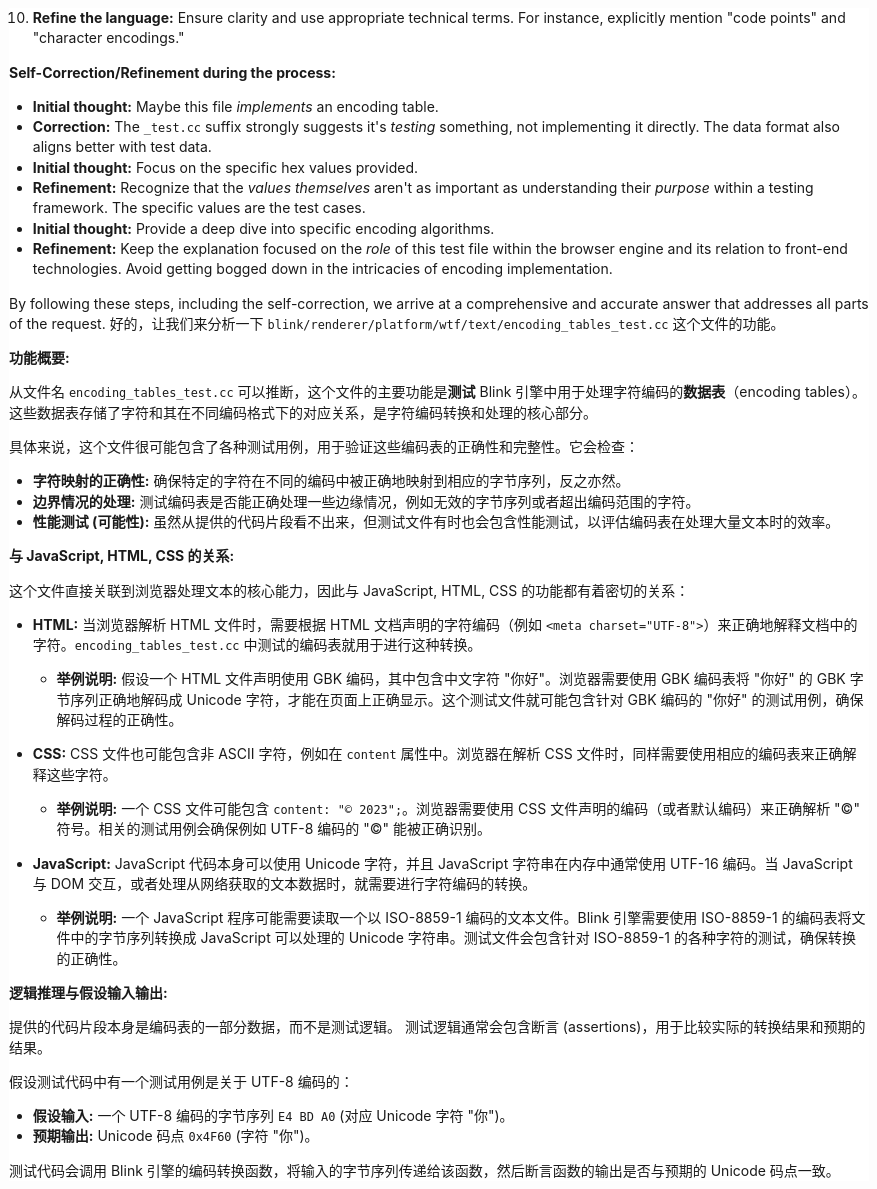 10. **Refine the language:** Ensure clarity and use appropriate technical terms. For instance, explicitly mention "code points" and "character encodings."

**Self-Correction/Refinement during the process:**

* **Initial thought:** Maybe this file *implements* an encoding table.
* **Correction:** The `_test.cc` suffix strongly suggests it's *testing* something, not implementing it directly. The data format also aligns better with test data.
* **Initial thought:** Focus on the specific hex values provided.
* **Refinement:**  Recognize that the *values themselves* aren't as important as understanding their *purpose* within a testing framework. The specific values are the test cases.
* **Initial thought:**  Provide a deep dive into specific encoding algorithms.
* **Refinement:** Keep the explanation focused on the *role* of this test file within the browser engine and its relation to front-end technologies. Avoid getting bogged down in the intricacies of encoding implementation.

By following these steps, including the self-correction, we arrive at a comprehensive and accurate answer that addresses all parts of the request.
好的，让我们来分析一下 `blink/renderer/platform/wtf/text/encoding_tables_test.cc` 这个文件的功能。

**功能概要:**

从文件名 `encoding_tables_test.cc` 可以推断，这个文件的主要功能是**测试** Blink 引擎中用于处理字符编码的**数据表**（encoding tables）。这些数据表存储了字符和其在不同编码格式下的对应关系，是字符编码转换和处理的核心部分。

具体来说，这个文件很可能包含了各种测试用例，用于验证这些编码表的正确性和完整性。它会检查：

* **字符映射的正确性:**  确保特定的字符在不同的编码中被正确地映射到相应的字节序列，反之亦然。
* **边界情况的处理:** 测试编码表是否能正确处理一些边缘情况，例如无效的字节序列或者超出编码范围的字符。
* **性能测试 (可能性):**  虽然从提供的代码片段看不出来，但测试文件有时也会包含性能测试，以评估编码表在处理大量文本时的效率。

**与 JavaScript, HTML, CSS 的关系:**

这个文件直接关联到浏览器处理文本的核心能力，因此与 JavaScript, HTML, CSS 的功能都有着密切的关系：

* **HTML:** 当浏览器解析 HTML 文件时，需要根据 HTML 文档声明的字符编码（例如 `<meta charset="UTF-8">`）来正确地解释文档中的字符。`encoding_tables_test.cc` 中测试的编码表就用于进行这种转换。
    * **举例说明:**  假设一个 HTML 文件声明使用 GBK 编码，其中包含中文字符 "你好"。浏览器需要使用 GBK 编码表将 "你好" 的 GBK 字节序列正确地解码成 Unicode 字符，才能在页面上正确显示。这个测试文件就可能包含针对 GBK 编码的 "你好" 的测试用例，确保解码过程的正确性。

* **CSS:** CSS 文件也可能包含非 ASCII 字符，例如在 `content` 属性中。浏览器在解析 CSS 文件时，同样需要使用相应的编码表来正确解释这些字符。
    * **举例说明:** 一个 CSS 文件可能包含 `content: "© 2023";`。浏览器需要使用 CSS 文件声明的编码（或者默认编码）来正确解析 "©" 符号。相关的测试用例会确保例如 UTF-8 编码的 "©" 能被正确识别。

* **JavaScript:** JavaScript 代码本身可以使用 Unicode 字符，并且 JavaScript 字符串在内存中通常使用 UTF-16 编码。当 JavaScript 与 DOM 交互，或者处理从网络获取的文本数据时，就需要进行字符编码的转换。
    * **举例说明:**  一个 JavaScript 程序可能需要读取一个以 ISO-8859-1 编码的文本文件。Blink 引擎需要使用 ISO-8859-1 的编码表将文件中的字节序列转换成 JavaScript 可以处理的 Unicode 字符串。测试文件会包含针对 ISO-8859-1 的各种字符的测试，确保转换的正确性。

**逻辑推理与假设输入输出:**

提供的代码片段本身是编码表的一部分数据，而不是测试逻辑。  测试逻辑通常会包含断言 (assertions)，用于比较实际的转换结果和预期的结果。

假设测试代码中有一个测试用例是关于 UTF-8 编码的：

* **假设输入:** 一个 UTF-8 编码的字节序列 `E4 BD A0` (对应 Unicode 字符 "你")。
* **预期输出:**  Unicode 码点 `0x4F60` (字符 "你")。

测试代码会调用 Blink 引擎的编码转换函数，将输入的字节序列传递给该函数，然后断言函数的输出是否与预期的 Unicode 码点一致。
